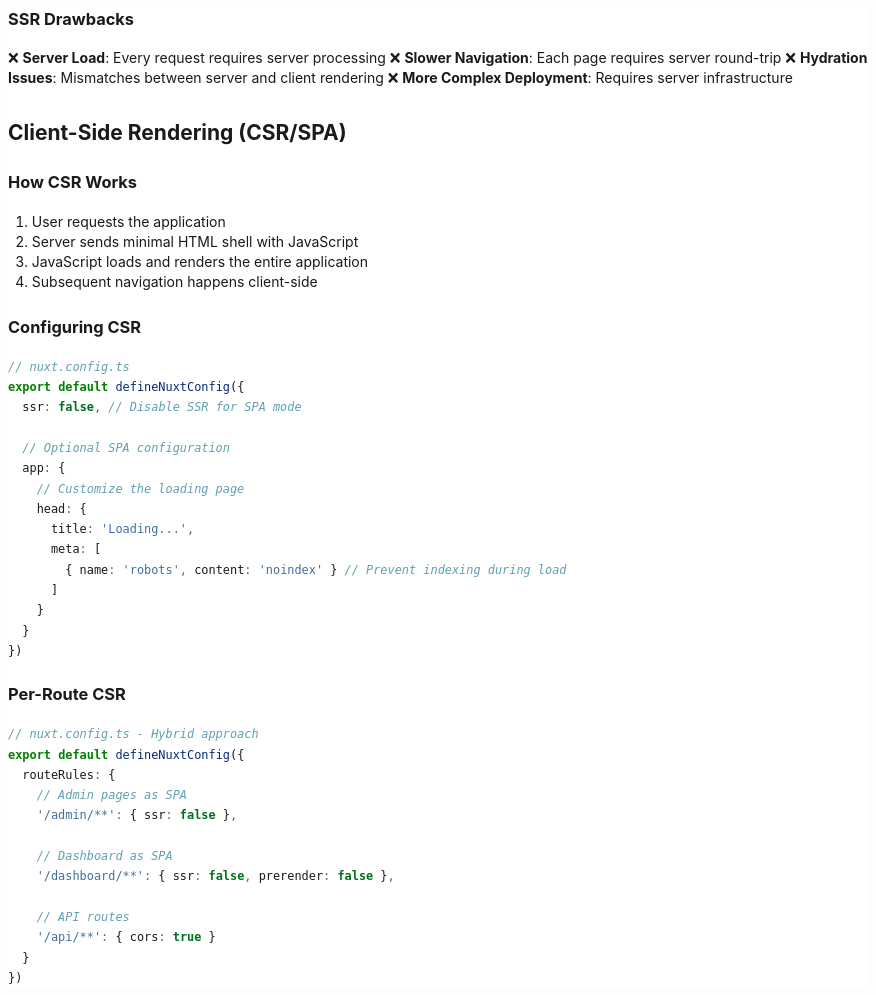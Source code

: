 ### SSR Drawbacks

❌ **Server Load**: Every request requires server processing
❌ **Slower Navigation**: Each page requires server round-trip
❌ **Hydration Issues**: Mismatches between server and client rendering
❌ **More Complex Deployment**: Requires server infrastructure

## Client-Side Rendering (CSR/SPA)

### How CSR Works

1. User requests the application
2. Server sends minimal HTML shell with JavaScript
3. JavaScript loads and renders the entire application
4. Subsequent navigation happens client-side

### Configuring CSR

```typescript
// nuxt.config.ts
export default defineNuxtConfig({
  ssr: false, // Disable SSR for SPA mode
  
  // Optional SPA configuration
  app: {
    // Customize the loading page
    head: {
      title: 'Loading...',
      meta: [
        { name: 'robots', content: 'noindex' } // Prevent indexing during load
      ]
    }
  }
})
```

### Per-Route CSR

```typescript
// nuxt.config.ts - Hybrid approach
export default defineNuxtConfig({
  routeRules: {
    // Admin pages as SPA
    '/admin/**': { ssr: false },
    
    // Dashboard as SPA
    '/dashboard/**': { ssr: false, prerender: false },
    
    // API routes
    '/api/**': { cors: true }
  }
})
```
